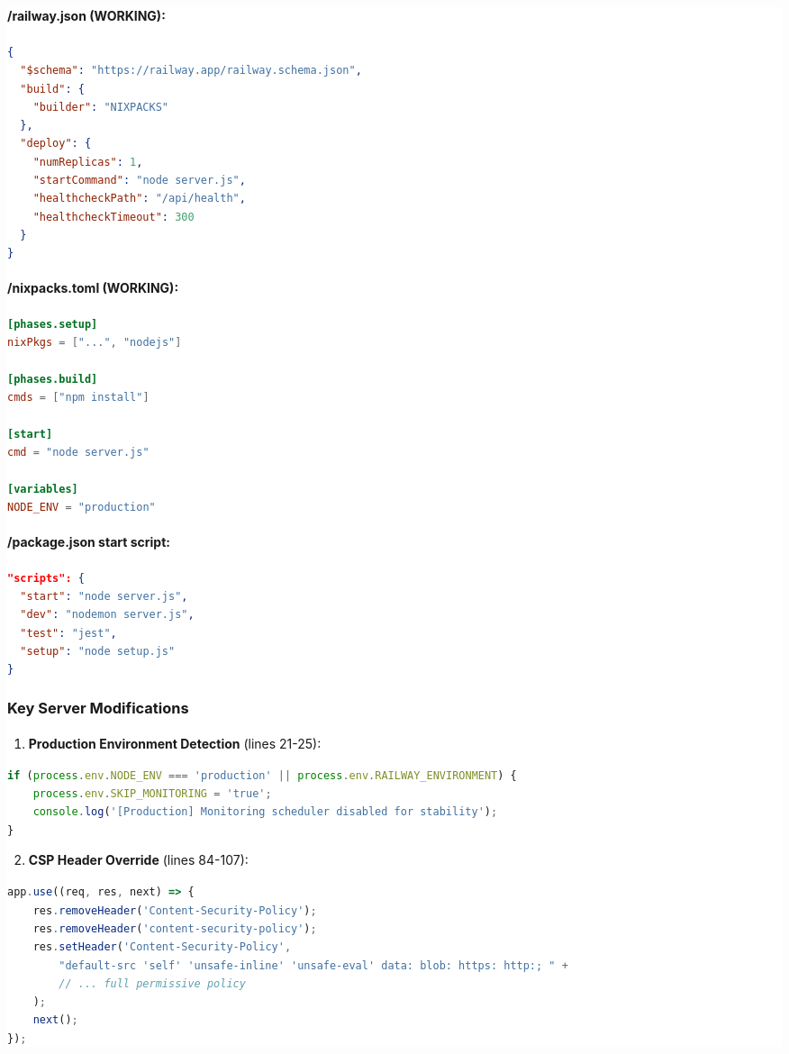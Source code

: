 #### /railway.json (WORKING):
```json
{
  "$schema": "https://railway.app/railway.schema.json",
  "build": {
    "builder": "NIXPACKS"
  },
  "deploy": {
    "numReplicas": 1,
    "startCommand": "node server.js",
    "healthcheckPath": "/api/health",
    "healthcheckTimeout": 300
  }
}
```

#### /nixpacks.toml (WORKING):
```toml
[phases.setup]
nixPkgs = ["...", "nodejs"]

[phases.build]
cmds = ["npm install"]

[start]
cmd = "node server.js"

[variables]
NODE_ENV = "production"
```

#### /package.json start script:
```json
"scripts": {
  "start": "node server.js",
  "dev": "nodemon server.js",
  "test": "jest",
  "setup": "node setup.js"
}
```

### Key Server Modifications

1. **Production Environment Detection** (lines 21-25):
```javascript
if (process.env.NODE_ENV === 'production' || process.env.RAILWAY_ENVIRONMENT) {
    process.env.SKIP_MONITORING = 'true';
    console.log('[Production] Monitoring scheduler disabled for stability');
}
```

2. **CSP Header Override** (lines 84-107):
```javascript
app.use((req, res, next) => {
    res.removeHeader('Content-Security-Policy');
    res.removeHeader('content-security-policy');
    res.setHeader('Content-Security-Policy', 
        "default-src 'self' 'unsafe-inline' 'unsafe-eval' data: blob: https: http:; " +
        // ... full permissive policy
    );
    next();
});
```
